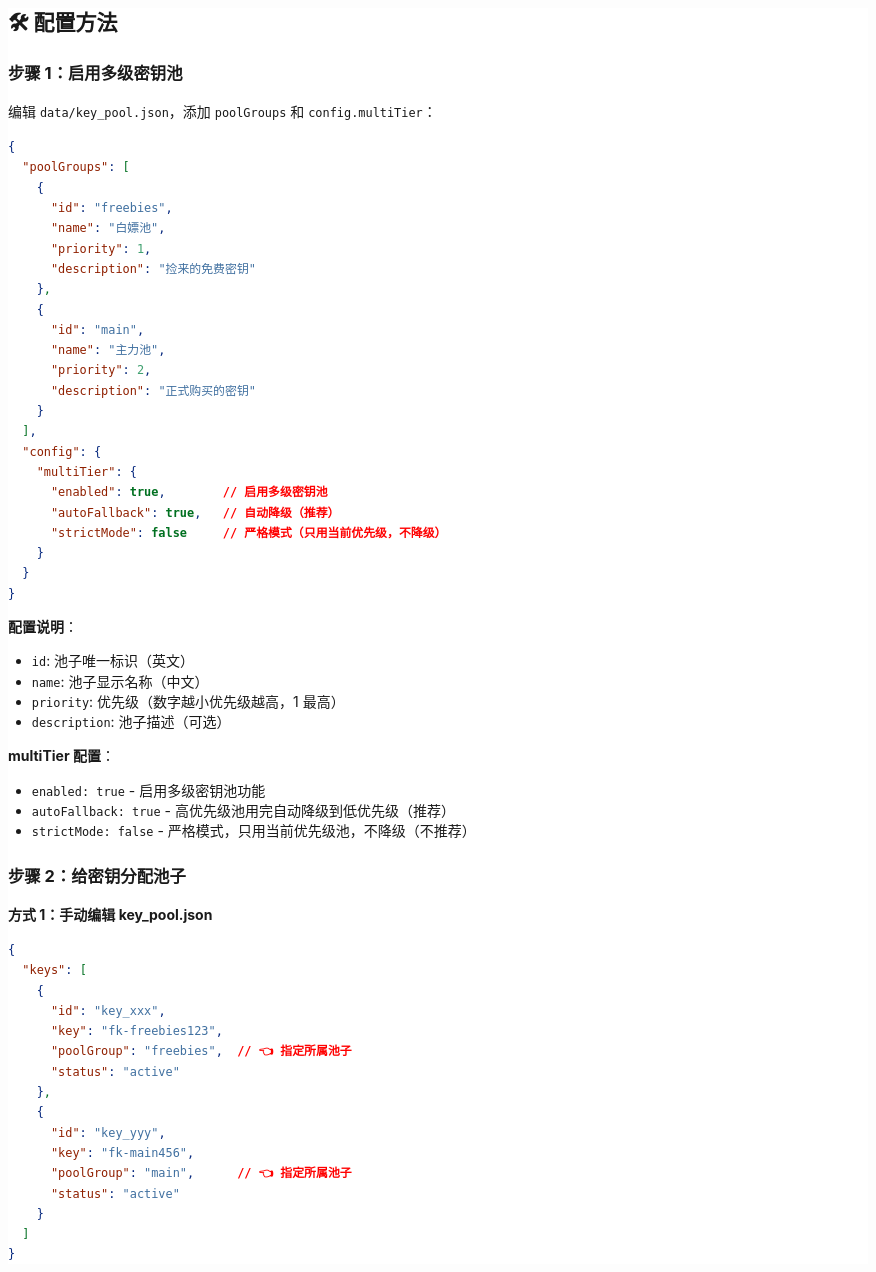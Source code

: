
## 🛠️ 配置方法

### 步骤 1：启用多级密钥池

编辑 `data/key_pool.json`，添加 `poolGroups` 和 `config.multiTier`：

```json
{
  "poolGroups": [
    {
      "id": "freebies",
      "name": "白嫖池",
      "priority": 1,
      "description": "捡来的免费密钥"
    },
    {
      "id": "main",
      "name": "主力池",
      "priority": 2,
      "description": "正式购买的密钥"
    }
  ],
  "config": {
    "multiTier": {
      "enabled": true,        // 启用多级密钥池
      "autoFallback": true,   // 自动降级（推荐）
      "strictMode": false     // 严格模式（只用当前优先级，不降级）
    }
  }
}
```

**配置说明**：
- `id`: 池子唯一标识（英文）
- `name`: 池子显示名称（中文）
- `priority`: 优先级（数字越小优先级越高，1 最高）
- `description`: 池子描述（可选）

**multiTier 配置**：
- `enabled: true` - 启用多级密钥池功能
- `autoFallback: true` - 高优先级池用完自动降级到低优先级（推荐）
- `strictMode: false` - 严格模式，只用当前优先级池，不降级（不推荐）

### 步骤 2：给密钥分配池子

**方式 1：手动编辑 key_pool.json**
```json
{
  "keys": [
    {
      "id": "key_xxx",
      "key": "fk-freebies123",
      "poolGroup": "freebies",  // 👈 指定所属池子
      "status": "active"
    },
    {
      "id": "key_yyy",
      "key": "fk-main456",
      "poolGroup": "main",      // 👈 指定所属池子
      "status": "active"
    }
  ]
}
```
